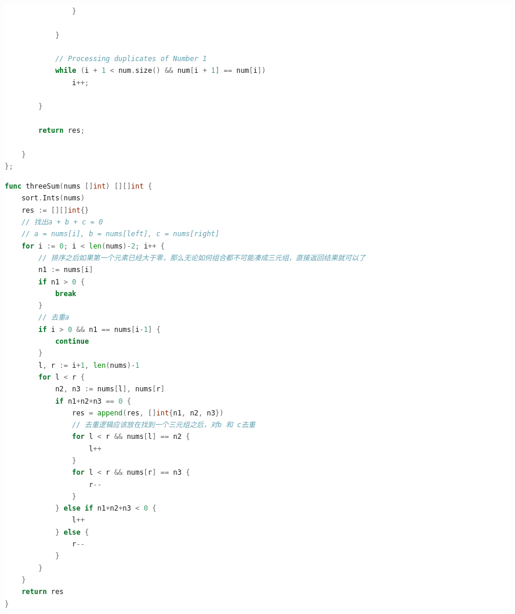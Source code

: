 ```cpp
                }

            }

            // Processing duplicates of Number 1
            while (i + 1 < num.size() && num[i + 1] == num[i]) 
                i++;

        }

        return res;

    }
};

```

```go
func threeSum(nums []int) [][]int {
	sort.Ints(nums)
	res := [][]int{}
	// 找出a + b + c = 0
	// a = nums[i], b = nums[left], c = nums[right]
	for i := 0; i < len(nums)-2; i++ {
		// 排序之后如果第一个元素已经大于零，那么无论如何组合都不可能凑成三元组，直接返回结果就可以了
		n1 := nums[i]
		if n1 > 0 {
			break
		}
		// 去重a
		if i > 0 && n1 == nums[i-1] {
			continue
		}
		l, r := i+1, len(nums)-1
		for l < r {
			n2, n3 := nums[l], nums[r]
			if n1+n2+n3 == 0 {
				res = append(res, []int{n1, n2, n3})
				// 去重逻辑应该放在找到一个三元组之后，对b 和 c去重
				for l < r && nums[l] == n2 {
					l++
				}
				for l < r && nums[r] == n3 {
					r--
				}
			} else if n1+n2+n3 < 0 {
				l++
			} else {
				r--
			}
		}
	}
	return res
}
```
